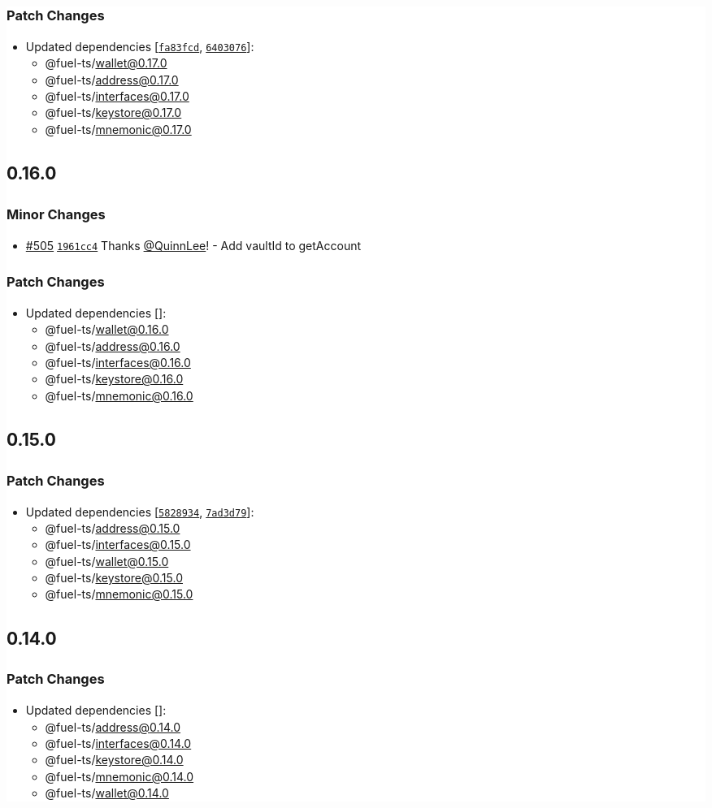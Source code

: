 ### Patch Changes

- Updated dependencies [[`fa83fcd`](https://github.com/FuelLabs/fuels-ts/commit/fa83fcd0c90ddb95bc397ab2675a5ad759b94f82), [`6403076`](https://github.com/FuelLabs/fuels-ts/commit/6403076bb9fce9055b436596e23713b0e7909d87)]:
  - @fuel-ts/wallet@0.17.0
  - @fuel-ts/address@0.17.0
  - @fuel-ts/interfaces@0.17.0
  - @fuel-ts/keystore@0.17.0
  - @fuel-ts/mnemonic@0.17.0

## 0.16.0

### Minor Changes

- [#505](https://github.com/FuelLabs/fuels-ts/pull/505) [`1961cc4`](https://github.com/FuelLabs/fuels-ts/commit/1961cc4d9bcaccf7311699b04947549c14c01ee8) Thanks [@QuinnLee](https://github.com/QuinnLee)! - Add vaultId to getAccount

### Patch Changes

- Updated dependencies []:
  - @fuel-ts/wallet@0.16.0
  - @fuel-ts/address@0.16.0
  - @fuel-ts/interfaces@0.16.0
  - @fuel-ts/keystore@0.16.0
  - @fuel-ts/mnemonic@0.16.0

## 0.15.0

### Patch Changes

- Updated dependencies [[`5828934`](https://github.com/FuelLabs/fuels-ts/commit/5828934ccd96cec82fc0cece0f207dafaee5b89a), [`7ad3d79`](https://github.com/FuelLabs/fuels-ts/commit/7ad3d79bf7a1db766912a7b3d52e4fa2e550af56)]:
  - @fuel-ts/address@0.15.0
  - @fuel-ts/interfaces@0.15.0
  - @fuel-ts/wallet@0.15.0
  - @fuel-ts/keystore@0.15.0
  - @fuel-ts/mnemonic@0.15.0

## 0.14.0

### Patch Changes

- Updated dependencies []:
  - @fuel-ts/address@0.14.0
  - @fuel-ts/interfaces@0.14.0
  - @fuel-ts/keystore@0.14.0
  - @fuel-ts/mnemonic@0.14.0
  - @fuel-ts/wallet@0.14.0
